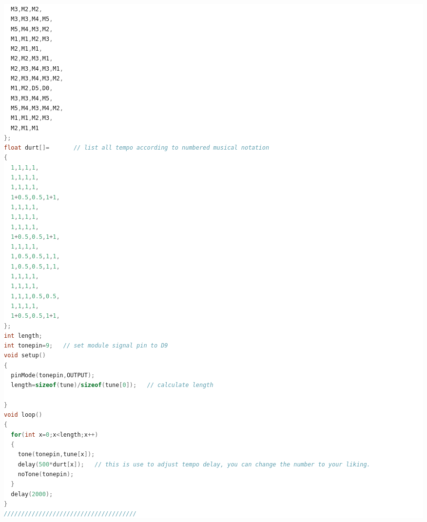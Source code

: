 ```c
  M3,M2,M2,
  M3,M3,M4,M5,
  M5,M4,M3,M2,
  M1,M1,M2,M3,
  M2,M1,M1,
  M2,M2,M3,M1,
  M2,M3,M4,M3,M1,
  M2,M3,M4,M3,M2,
  M1,M2,D5,D0,
  M3,M3,M4,M5,
  M5,M4,M3,M4,M2,
  M1,M1,M2,M3,
  M2,M1,M1
};
float durt[]=       // list all tempo according to numbered musical notation
{
  1,1,1,1,
  1,1,1,1,
  1,1,1,1,
  1+0.5,0.5,1+1,
  1,1,1,1,
  1,1,1,1,
  1,1,1,1,
  1+0.5,0.5,1+1,
  1,1,1,1,
  1,0.5,0.5,1,1,
  1,0.5,0.5,1,1,
  1,1,1,1,
  1,1,1,1,
  1,1,1,0.5,0.5,
  1,1,1,1,
  1+0.5,0.5,1+1,
};
int length;
int tonepin=9;   // set module signal pin to D9 
void setup()
{
  pinMode(tonepin,OUTPUT);
  length=sizeof(tune)/sizeof(tune[0]);   // calculate length

}
void loop()
{
  for(int x=0;x<length;x++)
  {
    tone(tonepin,tune[x]);
    delay(500*durt[x]);   // this is use to adjust tempo delay, you can change the number to your liking.
    noTone(tonepin);
  }
  delay(2000);
}
//////////////////////////////////////
```
